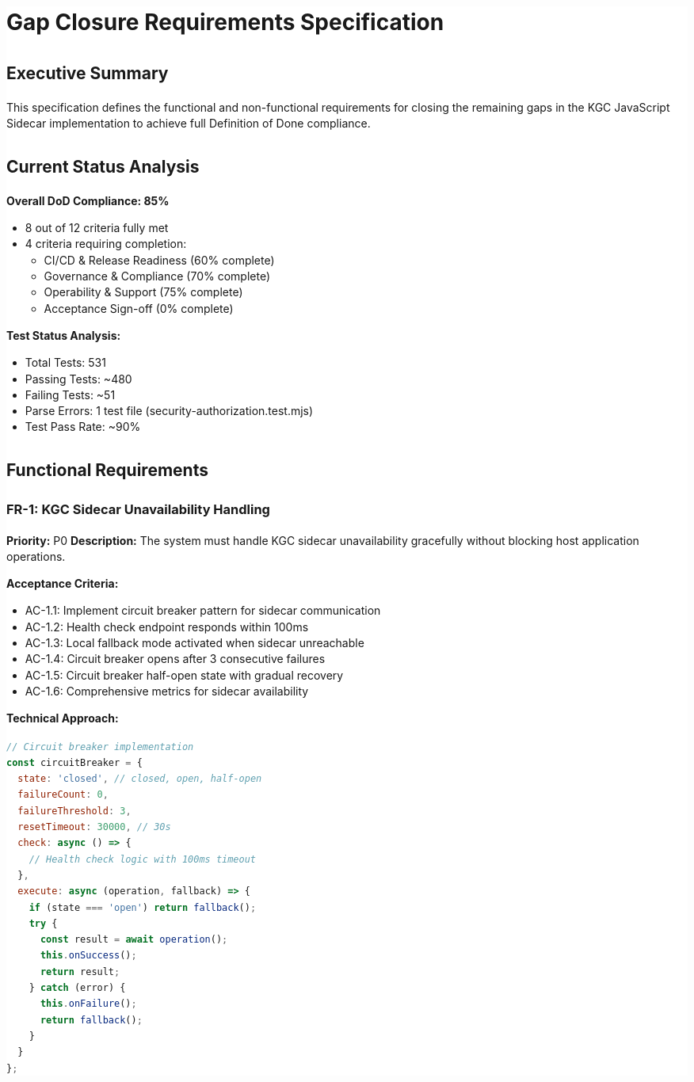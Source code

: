 # Gap Closure Requirements Specification

## Executive Summary

This specification defines the functional and non-functional requirements for closing the remaining gaps in the KGC JavaScript Sidecar implementation to achieve full Definition of Done compliance.

## Current Status Analysis

**Overall DoD Compliance: 85%**
- 8 out of 12 criteria fully met
- 4 criteria requiring completion:
  - CI/CD & Release Readiness (60% complete)
  - Governance & Compliance (70% complete)
  - Operability & Support (75% complete)
  - Acceptance Sign-off (0% complete)

**Test Status Analysis:**
- Total Tests: 531
- Passing Tests: ~480
- Failing Tests: ~51
- Parse Errors: 1 test file (security-authorization.test.mjs)
- Test Pass Rate: ~90%

## Functional Requirements

### FR-1: KGC Sidecar Unavailability Handling
**Priority:** P0
**Description:** The system must handle KGC sidecar unavailability gracefully without blocking host application operations.

**Acceptance Criteria:**
- AC-1.1: Implement circuit breaker pattern for sidecar communication
- AC-1.2: Health check endpoint responds within 100ms
- AC-1.3: Local fallback mode activated when sidecar unreachable
- AC-1.4: Circuit breaker opens after 3 consecutive failures
- AC-1.5: Circuit breaker half-open state with gradual recovery
- AC-1.6: Comprehensive metrics for sidecar availability

**Technical Approach:**
```javascript
// Circuit breaker implementation
const circuitBreaker = {
  state: 'closed', // closed, open, half-open
  failureCount: 0,
  failureThreshold: 3,
  resetTimeout: 30000, // 30s
  check: async () => {
    // Health check logic with 100ms timeout
  },
  execute: async (operation, fallback) => {
    if (state === 'open') return fallback();
    try {
      const result = await operation();
      this.onSuccess();
      return result;
    } catch (error) {
      this.onFailure();
      return fallback();
    }
  }
};
```